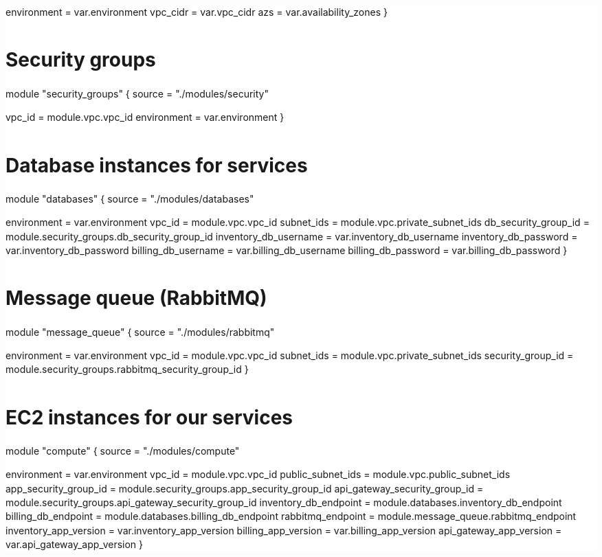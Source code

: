   environment = var.environment
  vpc_cidr    = var.vpc_cidr
  azs         = var.availability_zones
}

# Security groups
module "security_groups" {
  source = "./modules/security"
  
  vpc_id      = module.vpc.vpc_id
  environment = var.environment
}

# Database instances for services
module "databases" {
  source = "./modules/databases"
  
  environment            = var.environment
  vpc_id                 = module.vpc.vpc_id
  subnet_ids             = module.vpc.private_subnet_ids
  db_security_group_id   = module.security_groups.db_security_group_id
  inventory_db_username  = var.inventory_db_username
  inventory_db_password  = var.inventory_db_password
  billing_db_username    = var.billing_db_username
  billing_db_password    = var.billing_db_password
}

# Message queue (RabbitMQ)
module "message_queue" {
  source = "./modules/rabbitmq"
  
  environment          = var.environment
  vpc_id               = module.vpc.vpc_id
  subnet_ids           = module.vpc.private_subnet_ids
  security_group_id    = module.security_groups.rabbitmq_security_group_id
}

# EC2 instances for our services
module "compute" {
  source = "./modules/compute"
  
  environment                     = var.environment
  vpc_id                          = module.vpc.vpc_id
  public_subnet_ids               = module.vpc.public_subnet_ids
  app_security_group_id           = module.security_groups.app_security_group_id
  api_gateway_security_group_id   = module.security_groups.api_gateway_security_group_id
  inventory_db_endpoint           = module.databases.inventory_db_endpoint
  billing_db_endpoint             = module.databases.billing_db_endpoint
  rabbitmq_endpoint               = module.message_queue.rabbitmq_endpoint
  inventory_app_version           = var.inventory_app_version
  billing_app_version             = var.billing_app_version
  api_gateway_app_version         = var.api_gateway_app_version
}
